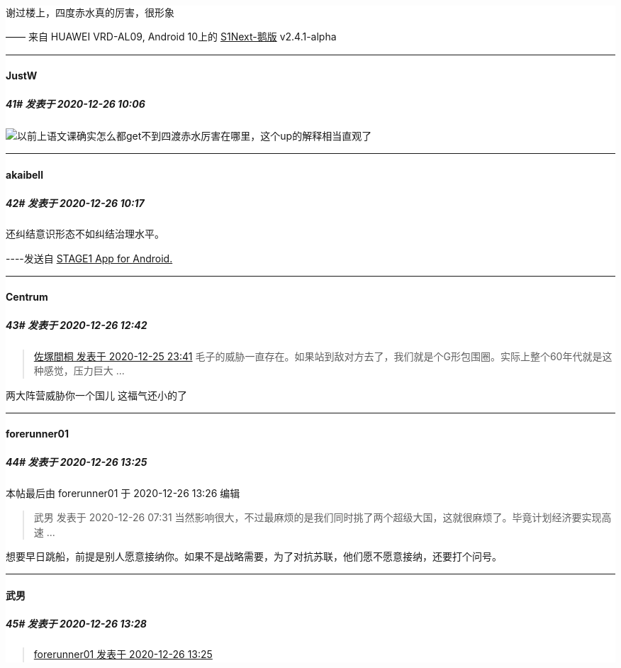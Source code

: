 
谢过楼上，四度赤水真的厉害，很形象

—— 来自 HUAWEI VRD-AL09, Android 10上的 [S1Next-鹅版](https://github.com/ykrank/S1-Next/releases) v2.4.1-alpha


-----

####  JustW  
##### 41#       发表于 2020-12-26 10:06


<img src="https://static.saraba1st.com/image/smiley/face2017/068.png" referrerpolicy="no-referrer">以前上语文课确实怎么都get不到四渡赤水厉害在哪里，这个up的解释相当直观了


-----

####  akaibell  
##### 42#       发表于 2020-12-26 10:17


还纠结意识形态不如纠结治理水平。


----发送自 [STAGE1 App for Android.](http://stage1.5j4m.com/?1.36)


-----

####  Centrum  
##### 43#       发表于 2020-12-26 12:42


<blockquote><a href="httphttps://bbs.saraba1st.com/2b/forum.php?mod=redirect&amp;goto=findpost&amp;pid=49845914&amp;ptid=1979605" target="_blank">佐塚間桐 发表于 2020-12-25 23:41</a>
毛子的威胁一直存在。如果站到敌对方去了，我们就是个G形包围圈。实际上整个60年代就是这种感觉，压力巨大 ...</blockquote>
两大阵营威胁你一个国儿 这福气还小的了


-----

####  forerunner01  
##### 44#       发表于 2020-12-26 13:25


 本帖最后由 forerunner01 于 2020-12-26 13:26 编辑 
<blockquote>武男 发表于 2020-12-26 07:31
当然影响很大，不过最麻烦的是我们同时挑了两个超级大国，这就很麻烦了。毕竟计划经济要实现高速 ...</blockquote>
想要早日跳船，前提是别人愿意接纳你。如果不是战略需要，为了对抗苏联，他们愿不愿意接纳，还要打个问号。


-----

####  武男  
##### 45#       发表于 2020-12-26 13:28


<blockquote><a href="httphttps://bbs.saraba1st.com/2b/forum.php?mod=redirect&amp;goto=findpost&amp;pid=49849750&amp;ptid=1979605" target="_blank">forerunner01 发表于 2020-12-26 13:25</a>
